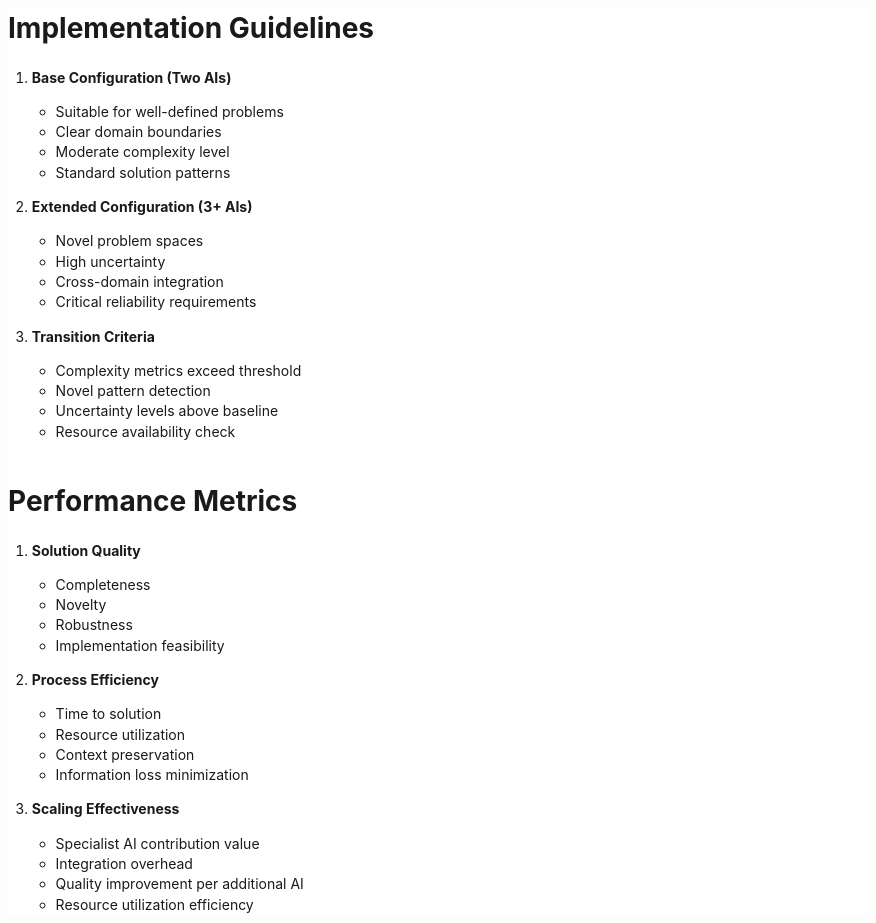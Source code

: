 # Implementation Guidelines

1. **Base Configuration (Two AIs)**
   - Suitable for well-defined problems
   - Clear domain boundaries
   - Moderate complexity level
   - Standard solution patterns

2. **Extended Configuration (3+ AIs)**
   - Novel problem spaces
   - High uncertainty
   - Cross-domain integration
   - Critical reliability requirements

3. **Transition Criteria**
   - Complexity metrics exceed threshold
   - Novel pattern detection
   - Uncertainty levels above baseline
   - Resource availability check

# Performance Metrics

1. **Solution Quality**
   - Completeness
   - Novelty
   - Robustness
   - Implementation feasibility

2. **Process Efficiency**
   - Time to solution
   - Resource utilization
   - Context preservation
   - Information loss minimization

3. **Scaling Effectiveness**
   - Specialist AI contribution value
   - Integration overhead
   - Quality improvement per additional AI
   - Resource utilization efficiency
